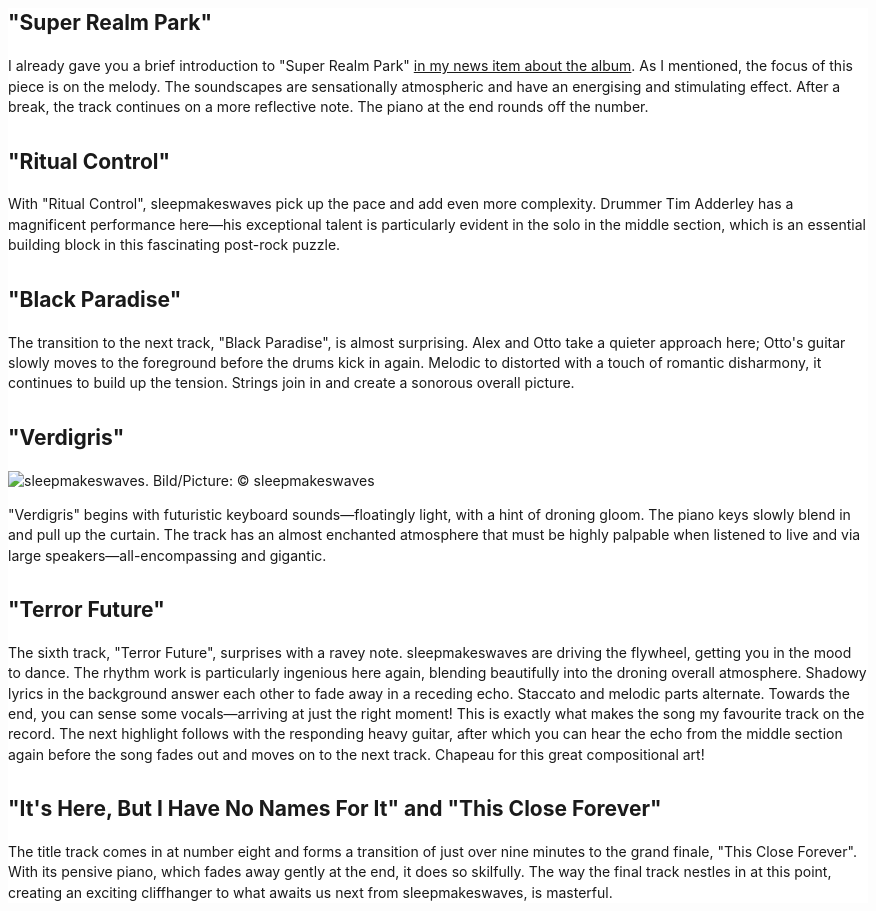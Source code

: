 ## "Super Realm Park"

I already gave you a brief introduction to "Super Realm Park" [in my news item about the album](/sleepmakeswaves-its-there-but-i-have-no-names-for-it-en/). As I mentioned, the focus of this piece is on the melody. The soundscapes are sensationally atmospheric and have an energising and stimulating effect. After a break, the track continues on a more reflective note. The piano at the end rounds off the number.

<YouTube id="tXO4arUvZ5Y" />

## "Ritual Control"

With "Ritual Control", sleepmakeswaves pick up the pace and add even more complexity. Drummer Tim Adderley has a magnificent performance here—his exceptional talent is particularly evident in the solo in the middle section, which is an essential building block in this fascinating post-rock puzzle.

<YouTube id="NH7yfMwL_cI" />

## "Black Paradise"

The transition to the next track, "Black Paradise", is almost surprising. Alex and Otto take a quieter approach here; Otto's guitar slowly moves to the foreground before the drums kick in again. Melodic to distorted with a touch of romantic disharmony, it continues to build up the tension. Strings join in and create a sonorous overall picture.

## "Verdigris"

![sleepmakeswaves. Bild/Picture: © sleepmakeswaves](https://storage.googleapis.com/cardamonchai-media/2024-04-05/sleepmakeswaves-its-here-but-i-have-no-names-for-it-soundsvegan-com-preview-2-jpg-imagine-080818_252934_1024_768/640.webp 'sleepmakeswaves. Bild/Picture: © sleepmakeswaves')

"Verdigris" begins with futuristic keyboard sounds—floatingly light, with a hint of droning gloom. The piano keys slowly blend in and pull up the curtain. The track has an almost enchanted atmosphere that must be highly palpable when listened to live and via large speakers—all-encompassing and gigantic.

## "Terror Future"

The sixth track, "Terror Future", surprises with a ravey note. sleepmakeswaves are driving the flywheel, getting you in the mood to dance. The rhythm work is particularly ingenious here again, blending beautifully into the droning overall atmosphere. Shadowy lyrics in the background answer each other to fade away in a receding echo. Staccato and melodic parts alternate. Towards the end, you can sense some vocals—arriving at just the right moment! This is exactly what makes the song my favourite track on the record. The next highlight follows with the responding heavy guitar, after which you can hear the echo from the middle section again before the song fades out and moves on to the next track. Chapeau for this great compositional art!

## "It's Here, But I Have No Names For It" and "This Close Forever"

The title track comes in at number eight and forms a transition of just over nine minutes to the grand finale, "This Close Forever". With its pensive piano, which fades away gently at the end, it does so skilfully. The way the final track nestles in at this point, creating an exciting cliffhanger to what awaits us next from sleepmakeswaves, is masterful.
